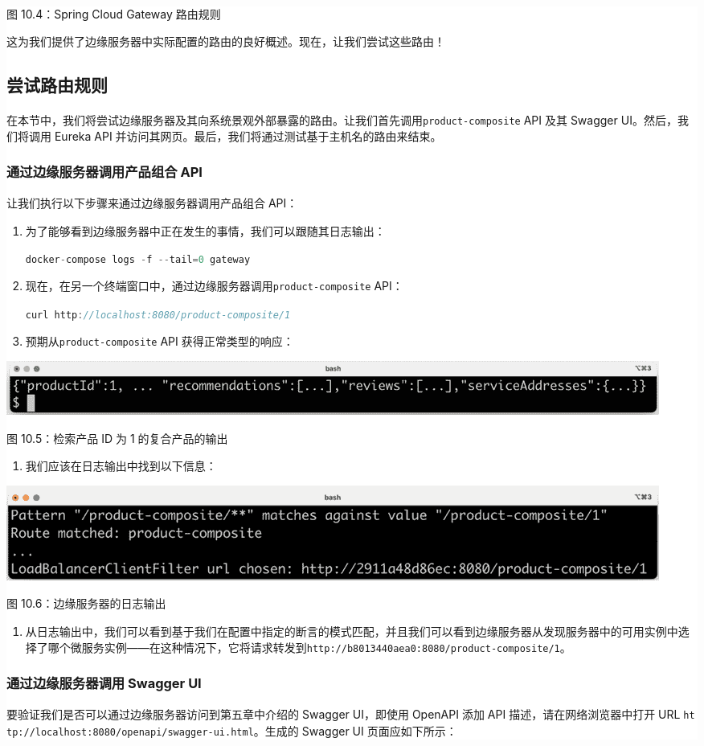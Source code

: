 图 10.4：Spring Cloud Gateway 路由规则

这为我们提供了边缘服务器中实际配置的路由的良好概述。现在，让我们尝试这些路由！

## 尝试路由规则

在本节中，我们将尝试边缘服务器及其向系统景观外部暴露的路由。让我们首先调用`product-composite` API 及其 Swagger UI。然后，我们将调用 Eureka API 并访问其网页。最后，我们将通过测试基于主机名的路由来结束。

### 通过边缘服务器调用产品组合 API

让我们执行以下步骤来通过边缘服务器调用产品组合 API：

1.  为了能够看到边缘服务器中正在发生的事情，我们可以跟随其日志输出：

    ```java
    docker-compose logs -f --tail=0 gateway 
    ```

1.  现在，在另一个终端窗口中，通过边缘服务器调用`product-composite` API：

    ```java
    curl http://localhost:8080/product-composite/1 
    ```

1.  预期从`product-composite` API 获得正常类型的响应：

![图形用户界面  自动生成的描述](img/B19825_10_05.png)

图 10.5：检索产品 ID 为 1 的复合产品的输出

1.  我们应该在日志输出中找到以下信息：

![文本  自动生成的描述](img/B19825_10_06.png)

图 10.6：边缘服务器的日志输出

1.  从日志输出中，我们可以看到基于我们在配置中指定的断言的模式匹配，并且我们可以看到边缘服务器从发现服务器中的可用实例中选择了哪个微服务实例——在这种情况下，它将请求转发到`http://b8013440aea0:8080/product-composite/1`。

### 通过边缘服务器调用 Swagger UI

要验证我们是否可以通过边缘服务器访问到第五章中介绍的 Swagger UI，即使用 OpenAPI 添加 API 描述，请在网络浏览器中打开 URL `http://localhost:8080/openapi/swagger-ui.html`。生成的 Swagger UI 页面应如下所示：
